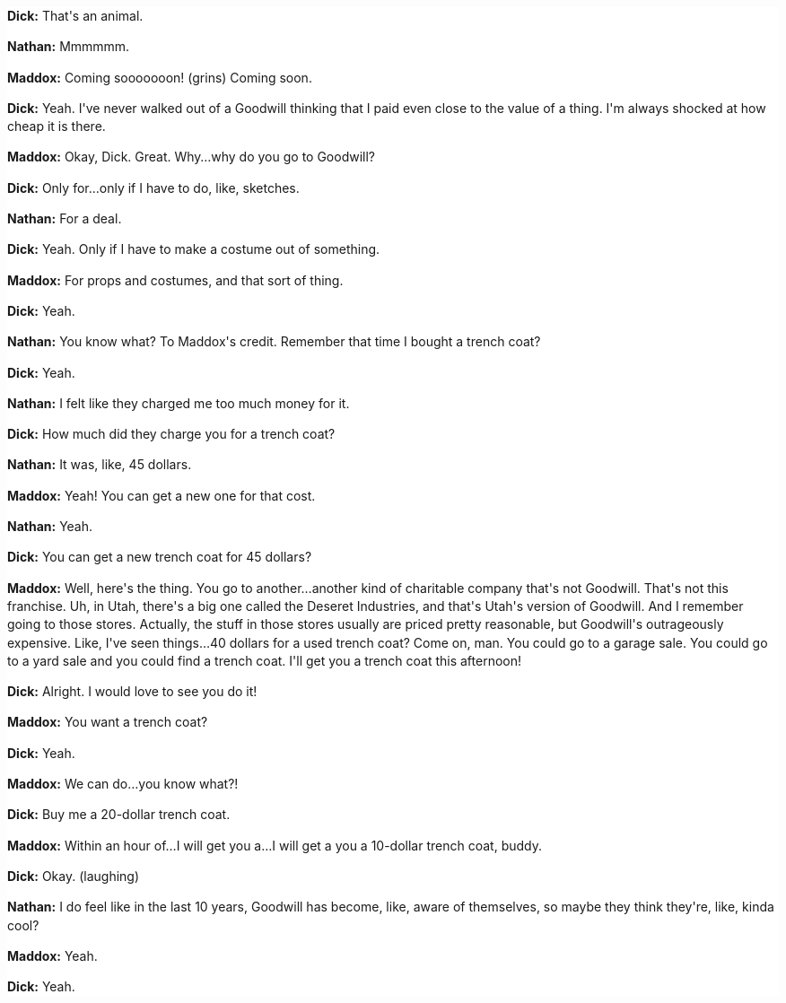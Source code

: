**Dick:** That's an animal.

**Nathan:** Mmmmmm.

**Maddox:** Coming sooooooon! (grins) Coming soon.

**Dick:** Yeah. I've never walked out of a Goodwill thinking that I paid even close to the value of a thing. I'm always shocked at how cheap it is there.

**Maddox:** Okay, Dick. Great. Why…why do you go to Goodwill?

**Dick:** Only for…only if I have to do, like, sketches.

**Nathan:** For a deal.

**Dick:** Yeah. Only if I have to make a costume out of something.

**Maddox:** For props and costumes, and that sort of thing.

**Dick:** Yeah.

**Nathan:** You know what? To Maddox's credit. Remember that time I bought a trench coat?

**Dick:** Yeah.

**Nathan:** I felt like they charged me too much money for it.

**Dick:** How much did they charge you for a trench coat?

**Nathan:** It was, like, 45 dollars.

**Maddox:** Yeah! You can get a new one for that cost.

**Nathan:** Yeah.

**Dick:** You can get a new trench coat for 45 dollars?

**Maddox:** Well, here's the thing. You go to another…another kind of charitable company that's not Goodwill. That's not this franchise. Uh, in Utah, there's a big one called the Deseret Industries, and that's Utah's version of Goodwill. And I remember going to those stores. Actually, the stuff in those stores usually are priced pretty reasonable, but Goodwill's outrageously expensive. Like, I've seen things…40 dollars for a used trench coat? Come on, man. You could go to a garage sale. You could go to a yard sale and you could find a trench coat. I'll get you a trench coat this afternoon!

**Dick:** Alright. I would love to see you do it!

**Maddox:** You want a trench coat?

**Dick:** Yeah.

**Maddox:** We can do…you know what?!

**Dick:** Buy me a 20-dollar trench coat.

**Maddox:** Within an hour of…I will get you a…I will get a you a 10-dollar trench coat, buddy.

**Dick:** Okay. (laughing)

**Nathan:** I do feel like in the last 10 years, Goodwill has become, like, aware of themselves, so maybe they think they're, like, kinda cool?

**Maddox:** Yeah.

**Dick:** Yeah.
